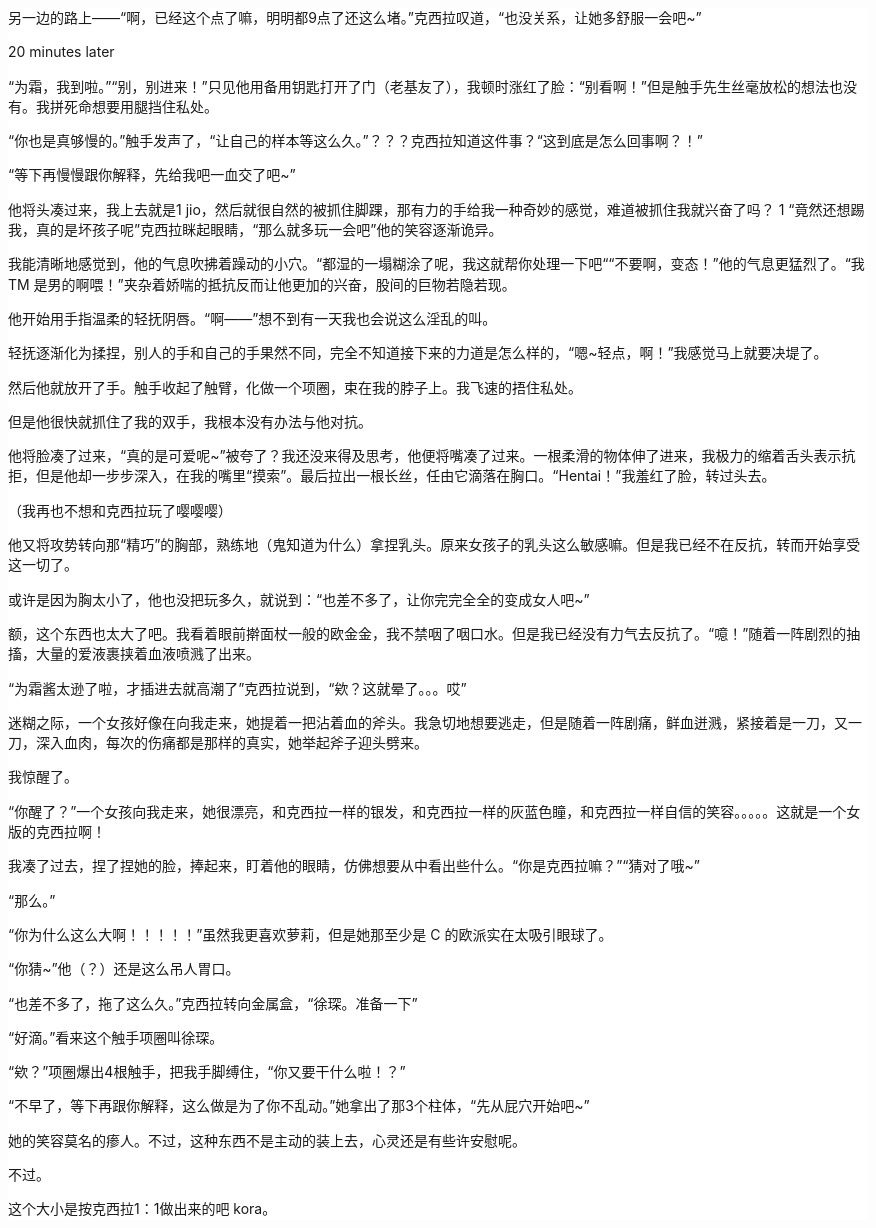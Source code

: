 另一边的路上——“啊，已经这个点了嘛，明明都9点了还这么堵。”克西拉叹道，“也没关系，让她多舒服一会吧~”

20 minutes later

“为霜，我到啦。”“别，别进来！”只见他用备用钥匙打开了门（老基友了），我顿时涨红了脸：“别看啊！”但是触手先生丝毫放松的想法也没有。我拼死命想要用腿挡住私处。

“你也是真够慢的。”触手发声了，“让自己的样本等这么久。”？？？克西拉知道这件事？“这到底是怎么回事啊？！”

“等下再慢慢跟你解释，先给我吧一血交了吧~”

他将头凑过来，我上去就是1 jio，然后就很自然的被抓住脚踝，那有力的手给我一种奇妙的感觉，难道被抓住我就兴奋了吗？
1
“竟然还想踢我，真的是坏孩子呢”克西拉眯起眼睛，“那么就多玩一会吧”他的笑容逐渐诡异。

我能清晰地感觉到，他的气息吹拂着躁动的小穴。“都湿的一塌糊涂了呢，我这就帮你处理一下吧““不要啊，变态！”他的气息更猛烈了。“我 TM 是男的啊喂！”夹杂着娇喘的抵抗反而让他更加的兴奋，股间的巨物若隐若现。

他开始用手指温柔的轻抚阴唇。“啊——”想不到有一天我也会说这么淫乱的叫。

轻抚逐渐化为揉捏，别人的手和自己的手果然不同，完全不知道接下来的力道是怎么样的，“嗯~轻点，啊！”我感觉马上就要决堤了。

然后他就放开了手。触手收起了触臂，化做一个项圈，束在我的脖子上。我飞速的捂住私处。

但是他很快就抓住了我的双手，我根本没有办法与他对抗。

他将脸凑了过来，“真的是可爱呢~”被夸了？我还没来得及思考，他便将嘴凑了过来。一根柔滑的物体伸了进来，我极力的缩着舌头表示抗拒，但是他却一步步深入，在我的嘴里“摸索”。最后拉出一根长丝，任由它滴落在胸口。“Hentai！”我羞红了脸，转过头去。

（我再也不想和克西拉玩了嘤嘤嘤）

他又将攻势转向那“精巧”的胸部，熟练地（鬼知道为什么）拿捏乳头。原来女孩子的乳头这么敏感嘛。但是我已经不在反抗，转而开始享受这一切了。

或许是因为胸太小了，他也没把玩多久，就说到：“也差不多了，让你完完全全的变成女人吧~”

额，这个东西也太大了吧。我看着眼前擀面杖一般的欧金金，我不禁咽了咽口水。但是我已经没有力气去反抗了。“噫！”随着一阵剧烈的抽搐，大量的爱液裹挟着血液喷溅了出来。

“为霜酱太逊了啦，才插进去就高潮了”克西拉说到，“欸？这就晕了。。。哎”

迷糊之际，一个女孩好像在向我走来，她提着一把沾着血的斧头。我急切地想要逃走，但是随着一阵剧痛，鲜血迸溅，紧接着是一刀，又一刀，深入血肉，每次的伤痛都是那样的真实，她举起斧子迎头劈来。

我惊醒了。

“你醒了？”一个女孩向我走来，她很漂亮，和克西拉一样的银发，和克西拉一样的灰蓝色瞳，和克西拉一样自信的笑容。。。。。这就是一个女版的克西拉啊！

我凑了过去，捏了捏她的脸，捧起来，盯着他的眼睛，仿佛想要从中看出些什么。“你是克西拉嘛？”“猜对了哦~”

“那么。”

“你为什么这么大啊！！！！！”虽然我更喜欢萝莉，但是她那至少是 C 的欧派实在太吸引眼球了。

“你猜~”他（？）还是这么吊人胃口。

“也差不多了，拖了这么久。”克西拉转向金属盒，“徐琛。准备一下”

“好滴。”看来这个触手项圈叫徐琛。

“欸？”项圈爆出4根触手，把我手脚缚住，“你又要干什么啦！？”

“不早了，等下再跟你解释，这么做是为了你不乱动。”她拿出了那3个柱体，“先从屁穴开始吧~”

她的笑容莫名的瘆人。不过，这种东西不是主动的装上去，心灵还是有些许安慰呢。

不过。

这个大小是按克西拉1：1做出来的吧 kora。
